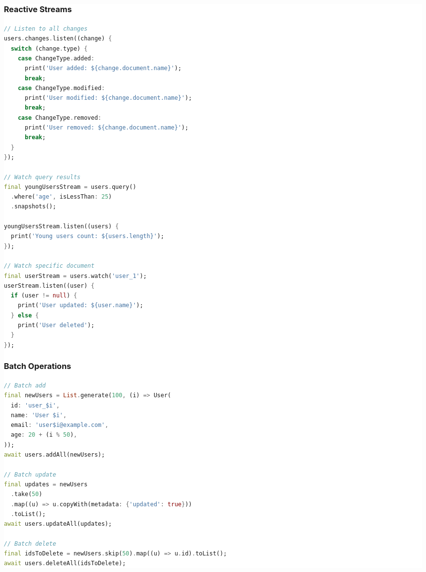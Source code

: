 ### Reactive Streams

```dart
// Listen to all changes
users.changes.listen((change) {
  switch (change.type) {
    case ChangeType.added:
      print('User added: ${change.document.name}');
      break;
    case ChangeType.modified:
      print('User modified: ${change.document.name}');
      break;
    case ChangeType.removed:
      print('User removed: ${change.document.name}');
      break;
  }
});

// Watch query results
final youngUsersStream = users.query()
  .where('age', isLessThan: 25)
  .snapshots();

youngUsersStream.listen((users) {
  print('Young users count: ${users.length}');
});

// Watch specific document
final userStream = users.watch('user_1');
userStream.listen((user) {
  if (user != null) {
    print('User updated: ${user.name}');
  } else {
    print('User deleted');
  }
});
```

### Batch Operations

```dart
// Batch add
final newUsers = List.generate(100, (i) => User(
  id: 'user_$i',
  name: 'User $i',
  email: 'user$i@example.com',
  age: 20 + (i % 50),
));
await users.addAll(newUsers);

// Batch update
final updates = newUsers
  .take(50)
  .map((u) => u.copyWith(metadata: {'updated': true}))
  .toList();
await users.updateAll(updates);

// Batch delete
final idsToDelete = newUsers.skip(50).map((u) => u.id).toList();
await users.deleteAll(idsToDelete);
```
